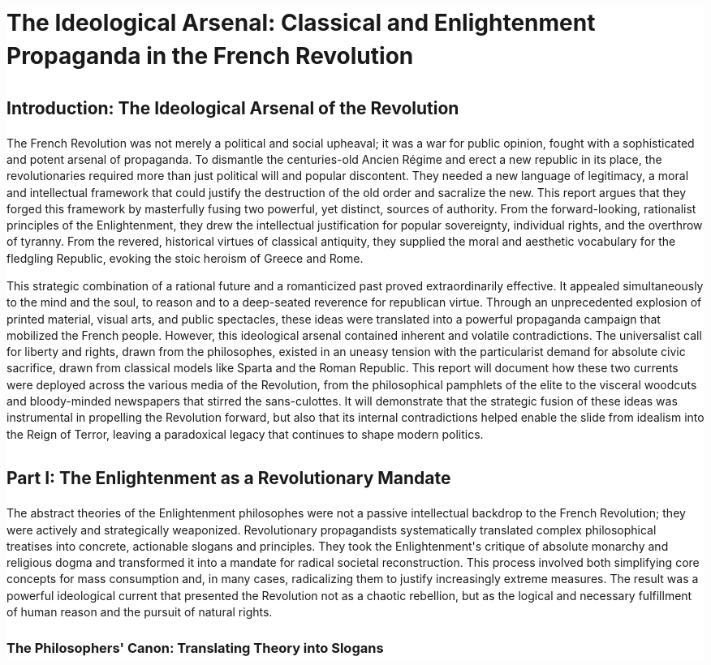 # The Ideological Arsenal: Classical and Enlightenment Propaganda in the French Revolution

  
  

## Introduction: The Ideological Arsenal of the Revolution

  

The French Revolution was not merely a political and social upheaval; it was a war for public opinion, fought with a sophisticated and potent arsenal of propaganda. To dismantle the centuries-old Ancien Régime and erect a new republic in its place, the revolutionaries required more than just political will and popular discontent. They needed a new language of legitimacy, a moral and intellectual framework that could justify the destruction of the old order and sacralize the new. This report argues that they forged this framework by masterfully fusing two powerful, yet distinct, sources of authority. From the forward-looking, rationalist principles of the Enlightenment, they drew the intellectual justification for popular sovereignty, individual rights, and the overthrow of tyranny. From the revered, historical virtues of classical antiquity, they supplied the moral and aesthetic vocabulary for the fledgling Republic, evoking the stoic heroism of Greece and Rome.

This strategic combination of a rational future and a romanticized past proved extraordinarily effective. It appealed simultaneously to the mind and the soul, to reason and to a deep-seated reverence for republican virtue. Through an unprecedented explosion of printed material, visual arts, and public spectacles, these ideas were translated into a powerful propaganda campaign that mobilized the French people. However, this ideological arsenal contained inherent and volatile contradictions. The universalist call for liberty and rights, drawn from the philosophes, existed in an uneasy tension with the particularist demand for absolute civic sacrifice, drawn from classical models like Sparta and the Roman Republic. This report will document how these two currents were deployed across the various media of the Revolution, from the philosophical pamphlets of the elite to the visceral woodcuts and bloody-minded newspapers that stirred the sans-culottes. It will demonstrate that the strategic fusion of these ideas was instrumental in propelling the Revolution forward, but also that its internal contradictions helped enable the slide from idealism into the Reign of Terror, leaving a paradoxical legacy that continues to shape modern politics.

  

## Part I: The Enlightenment as a Revolutionary Mandate

  

The abstract theories of the Enlightenment philosophes were not a passive intellectual backdrop to the French Revolution; they were actively and strategically weaponized. Revolutionary propagandists systematically translated complex philosophical treatises into concrete, actionable slogans and principles. They took the Enlightenment's critique of absolute monarchy and religious dogma and transformed it into a mandate for radical societal reconstruction. This process involved both simplifying core concepts for mass consumption and, in many cases, radicalizing them to justify increasingly extreme measures. The result was a powerful ideological current that presented the Revolution not as a chaotic rebellion, but as the logical and necessary fulfillment of human reason and the pursuit of natural rights.

  

### The Philosophers' Canon: Translating Theory into Slogans
